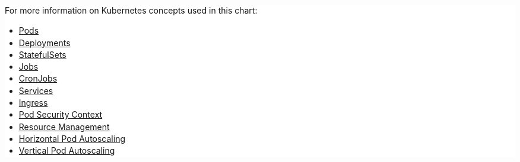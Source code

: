 For more information on Kubernetes concepts used in this chart:

- [Pods](https://kubernetes.io/docs/concepts/workloads/pods/)
- [Deployments](https://kubernetes.io/docs/concepts/workloads/controllers/deployment/)
- [StatefulSets](https://kubernetes.io/docs/concepts/workloads/controllers/statefulset/)
- [Jobs](https://kubernetes.io/docs/concepts/workloads/controllers/job/)
- [CronJobs](https://kubernetes.io/docs/concepts/workloads/controllers/cron-jobs/)
- [Services](https://kubernetes.io/docs/concepts/services-networking/service/)
- [Ingress](https://kubernetes.io/docs/concepts/services-networking/ingress/)
- [Pod Security Context](https://kubernetes.io/docs/tasks/configure-pod-container/security-context/)
- [Resource Management](https://kubernetes.io/docs/concepts/configuration/manage-resources-containers/)
- [Horizontal Pod Autoscaling](https://kubernetes.io/docs/tasks/run-application/horizontal-pod-autoscale/)
- [Vertical Pod Autoscaling](https://github.com/kubernetes/autoscaler/tree/master/vertical-pod-autoscaler)
